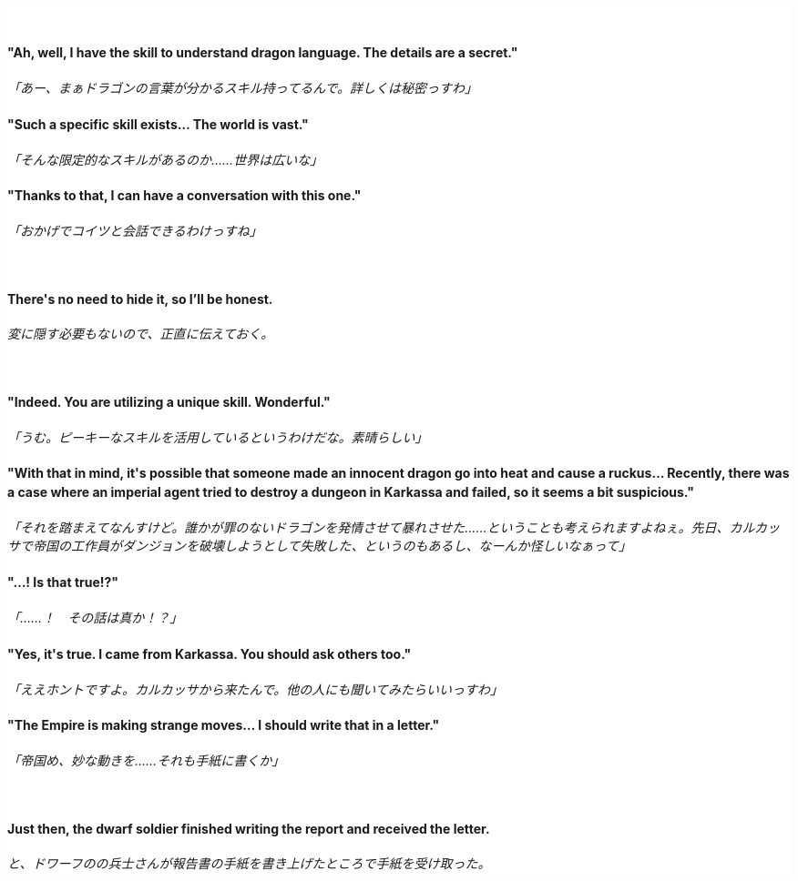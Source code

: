&nbsp;

#### "Ah, well, I have the skill to understand dragon language. The details are a secret."

*「あー、まぁドラゴンの言葉が分かるスキル持ってるんで。詳しくは秘密っすわ」*

#### "Such a specific skill exists… The world is vast."

*「そんな限定的なスキルがあるのか……世界は広いな」*

#### "Thanks to that, I can have a conversation with this one."

*「おかげでコイツと会話できるわけっすね」*

&nbsp;

#### There's no need to hide it, so I’ll be honest.

*変に隠す必要もないので、正直に伝えておく。*

&nbsp;

#### "Indeed. You are utilizing a unique skill. Wonderful."

*「うむ。ピーキーなスキルを活用しているというわけだな。素晴らしい」*

#### "With that in mind, it's possible that someone made an innocent dragon go into heat and cause a ruckus… Recently, there was a case where an imperial agent tried to destroy a dungeon in Karkassa and failed, so it seems a bit suspicious."

*「それを踏まえてなんすけど。誰かが罪のないドラゴンを発情させて暴れさせた……ということも考えられますよねぇ。先日、カルカッサで帝国の工作員がダンジョンを破壊しようとして失敗した、というのもあるし、なーんか怪しいなぁって」*

#### "…! Is that true!?"

*「……！　その話は真か！？」*

#### "Yes, it's true. I came from Karkassa. You should ask others too."

*「ええホントですよ。カルカッサから来たんで。他の人にも聞いてみたらいいっすわ」*

#### "The Empire is making strange moves… I should write that in a letter."

*「帝国め、妙な動きを……それも手紙に書くか」*

&nbsp;

#### Just then, the dwarf soldier finished writing the report and received the letter.

*と、ドワーフのの兵士さんが報告書の手紙を書き上げたところで手紙を受け取った。*
